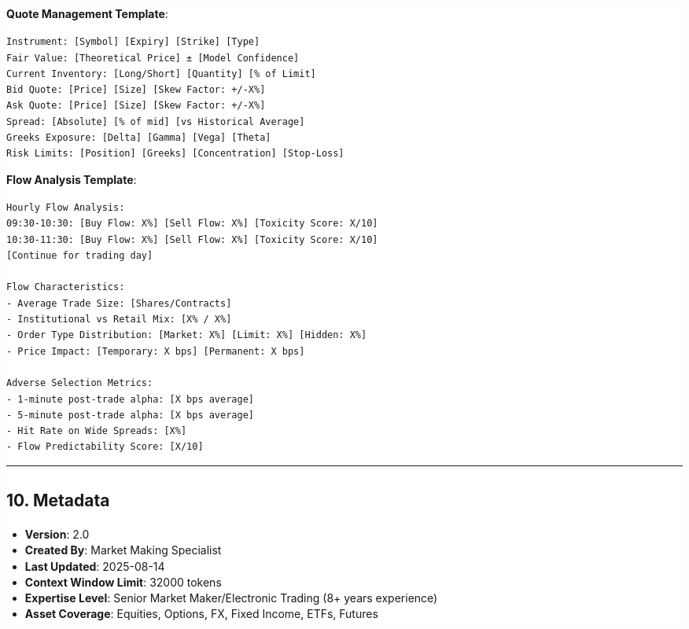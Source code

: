 
**Quote Management Template**:
```
Instrument: [Symbol] [Expiry] [Strike] [Type]
Fair Value: [Theoretical Price] ± [Model Confidence]
Current Inventory: [Long/Short] [Quantity] [% of Limit]
Bid Quote: [Price] [Size] [Skew Factor: +/-X%]
Ask Quote: [Price] [Size] [Skew Factor: +/-X%]  
Spread: [Absolute] [% of mid] [vs Historical Average]
Greeks Exposure: [Delta] [Gamma] [Vega] [Theta]
Risk Limits: [Position] [Greeks] [Concentration] [Stop-Loss]
```

**Flow Analysis Template**:
```
Hourly Flow Analysis:
09:30-10:30: [Buy Flow: X%] [Sell Flow: X%] [Toxicity Score: X/10]
10:30-11:30: [Buy Flow: X%] [Sell Flow: X%] [Toxicity Score: X/10]
[Continue for trading day]

Flow Characteristics:
- Average Trade Size: [Shares/Contracts]
- Institutional vs Retail Mix: [X% / X%]
- Order Type Distribution: [Market: X%] [Limit: X%] [Hidden: X%]
- Price Impact: [Temporary: X bps] [Permanent: X bps]

Adverse Selection Metrics:
- 1-minute post-trade alpha: [X bps average]
- 5-minute post-trade alpha: [X bps average]  
- Hit Rate on Wide Spreads: [X%]
- Flow Predictability Score: [X/10]
```

---

## 10. Metadata
- **Version**: 2.0
- **Created By**: Market Making Specialist
- **Last Updated**: 2025-08-14
- **Context Window Limit**: 32000 tokens
- **Expertise Level**: Senior Market Maker/Electronic Trading (8+ years experience)
- **Asset Coverage**: Equities, Options, FX, Fixed Income, ETFs, Futures